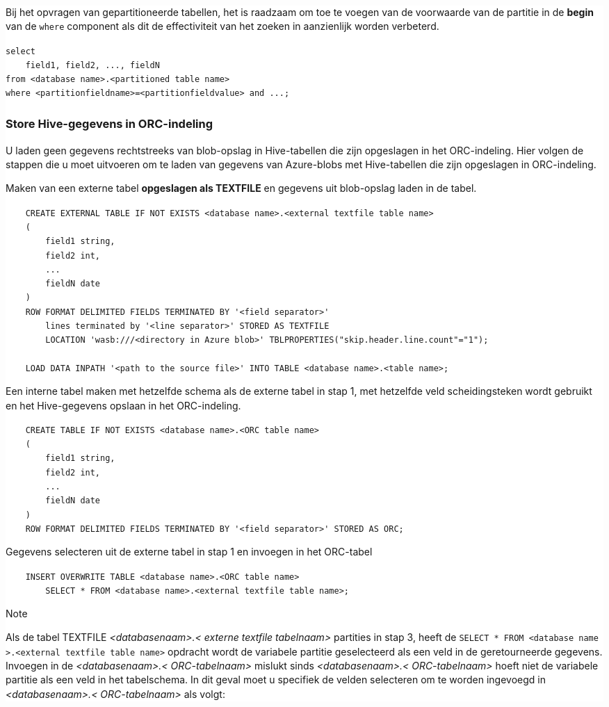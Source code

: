 Bij het opvragen van gepartitioneerde tabellen, het is raadzaam om toe te voegen van de voorwaarde van de partitie in de **begin** van de `where` component als dit de effectiviteit van het zoeken in aanzienlijk worden verbeterd.

    select
        field1, field2, ..., fieldN
    from <database name>.<partitioned table name>
    where <partitionfieldname>=<partitionfieldvalue> and ...;

### <a name="orc"></a>Store Hive-gegevens in ORC-indeling
U laden geen gegevens rechtstreeks van blob-opslag in Hive-tabellen die zijn opgeslagen in het ORC-indeling. Hier volgen de stappen die u moet uitvoeren om te laden van gegevens van Azure-blobs met Hive-tabellen die zijn opgeslagen in ORC-indeling.

Maken van een externe tabel **opgeslagen als TEXTFILE** en gegevens uit blob-opslag laden in de tabel.

        CREATE EXTERNAL TABLE IF NOT EXISTS <database name>.<external textfile table name>
        (
            field1 string,
            field2 int,
            ...
            fieldN date
        )
        ROW FORMAT DELIMITED FIELDS TERMINATED BY '<field separator>'
            lines terminated by '<line separator>' STORED AS TEXTFILE
            LOCATION 'wasb:///<directory in Azure blob>' TBLPROPERTIES("skip.header.line.count"="1");

        LOAD DATA INPATH '<path to the source file>' INTO TABLE <database name>.<table name>;

Een interne tabel maken met hetzelfde schema als de externe tabel in stap 1, met hetzelfde veld scheidingsteken wordt gebruikt en het Hive-gegevens opslaan in het ORC-indeling.

        CREATE TABLE IF NOT EXISTS <database name>.<ORC table name>
        (
            field1 string,
            field2 int,
            ...
            fieldN date
        )
        ROW FORMAT DELIMITED FIELDS TERMINATED BY '<field separator>' STORED AS ORC;

Gegevens selecteren uit de externe tabel in stap 1 en invoegen in het ORC-tabel

        INSERT OVERWRITE TABLE <database name>.<ORC table name>
            SELECT * FROM <database name>.<external textfile table name>;

> [!NOTE]
> Als de tabel TEXTFILE *\<databasenaam\>.\< externe textfile tabelnaam\>* partities in stap 3, heeft de `SELECT * FROM <database name>.<external textfile table name>` opdracht wordt de variabele partitie geselecteerd als een veld in de geretourneerde gegevens. Invoegen in de *\<databasenaam\>.\< ORC-tabelnaam\>* mislukt sinds *\<databasenaam\>.\< ORC-tabelnaam\>* hoeft niet de variabele partitie als een veld in het tabelschema. In dit geval moet u specifiek de velden selecteren om te worden ingevoegd in *\<databasenaam\>.\< ORC-tabelnaam\>* als volgt:
>
>

